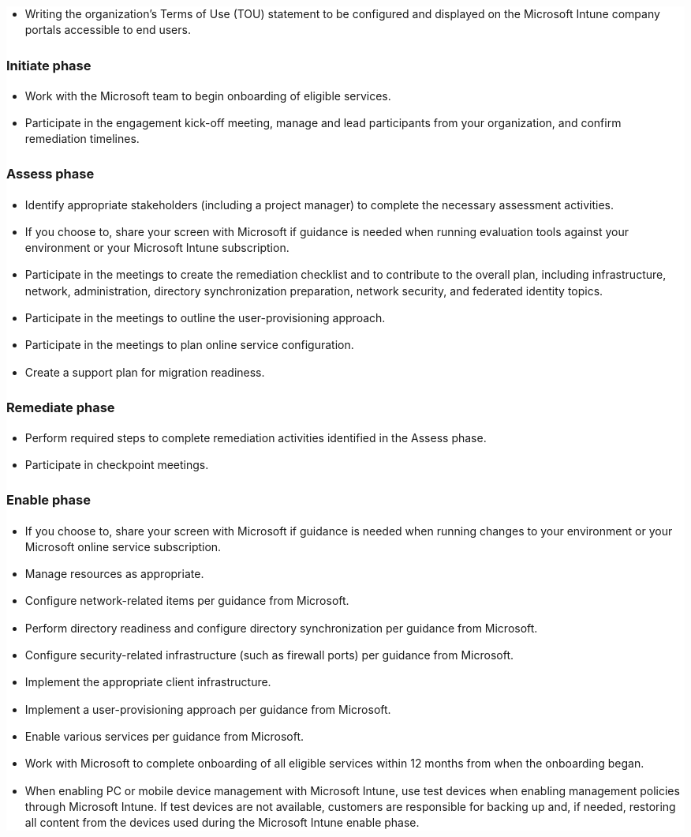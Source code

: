 - Writing the organization’s Terms of Use (TOU) statement to be configured and displayed on the Microsoft Intune company portals accessible to end users.

### Initiate phase

- Work with the Microsoft team to begin onboarding of eligible services.

- Participate in the engagement kick-off meeting, manage and lead participants from your organization, and confirm remediation timelines.

### Assess phase

- Identify appropriate stakeholders (including a project manager) to complete the necessary assessment activities.

- If you choose to, share your screen with Microsoft if guidance is needed when running evaluation tools against your environment or your Microsoft Intune subscription.

- Participate in the meetings to create the remediation checklist and to contribute to the overall plan, including infrastructure, network, administration, directory synchronization preparation, network security, and federated identity topics.

- Participate in the meetings to outline the user-provisioning approach.

- Participate in the meetings to plan online service configuration.

- Create a support plan for migration readiness.

### Remediate phase

- Perform required steps to complete remediation activities identified in the Assess phase.

- Participate in checkpoint meetings.

### Enable phase

- If you choose to, share your screen with Microsoft if guidance is needed when running changes to your environment or your Microsoft online service subscription.

- Manage resources as appropriate.

- Configure network-related items per guidance from Microsoft.

- Perform directory readiness and configure directory synchronization per guidance from Microsoft.

- Configure security-related infrastructure (such as firewall ports) per guidance from Microsoft.

- Implement the appropriate client infrastructure.

- Implement a user-provisioning approach per guidance from Microsoft.

- Enable various services per guidance from Microsoft.

- Work with Microsoft to complete onboarding of all eligible services within 12 months from when the onboarding began.

- When enabling PC or mobile device management with Microsoft Intune, use test devices when enabling management policies through Microsoft Intune. If test devices are not available, customers are responsible for backing up and, if needed, restoring all content from the devices used during the Microsoft Intune enable phase.
